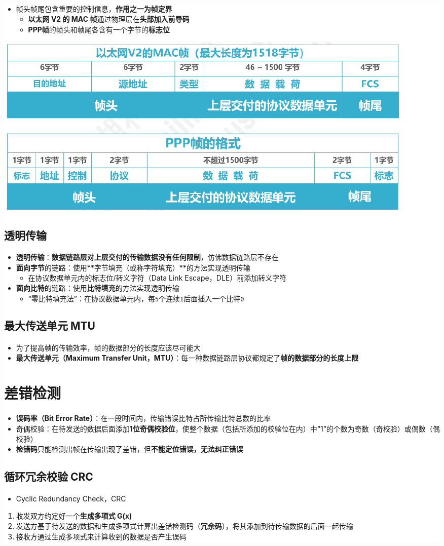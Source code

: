 - 帧头帧尾包含重要的控制信息，**作用之一为帧定界**
  - **以太网 V2 的 MAC 帧**通过物理层在**头部加入前导码**
  - **PPP帧**的帧头和帧尾各含有一个字节的**标志位**

![MAC帧和PPP帧](pics/image-20210928102140614.png)

## 透明传输

- **透明传输**：**数据链路层对上层交付的传输数据没有任何限制**，仿佛数据链路层不存在
- **面向字节**的链路：使用**字节填充（或称字符填充）**的方法实现透明传输
  - 在协议数据单元内的标志位/转义字符（Data Link Escape，DLE）前添加转义字符
- **面向比特**的链路：使用**比特填充**的方法实现透明传输
  - “零比特填充法”：在协议数据单元内，每`5`个连续`1`后面插入一个比特`0`

## 最大传送单元 MTU

- 为了提高帧的传输效率，帧的数据部分的长度应该尽可能大
- **最大传送单元（Maximum Transfer Unit，MTU）**：每一种数据链路层协议都规定了**帧的数据部分的长度上限**

# 差错检测

- **误码率（Bit Error Rate）**：在一段时间内，传输错误比特占所传输比特总数的比率
- 奇偶校验：在待发送的数据后面添加**1位奇偶校验位**，使整个数据（包括所添加的校验位在内）中“1”的个数为奇数（奇校验）或偶数（偶校验）
- **检错码**只能检测出帧在传输出现了差错，但**不能定位错误，无法纠正错误**

## 循环冗余校验 CRC

- Cyclic Redundancy Check，CRC

1. 收发双方约定好一个**生成多项式 G(x)**
2. 发送方基于待发送的数据和生成多项式计算出差错检测码（**冗余码**），将其添加到待传输数据的后面一起传输
3. 接收方通过生成多项式来计算收到的数据是否产生误码

